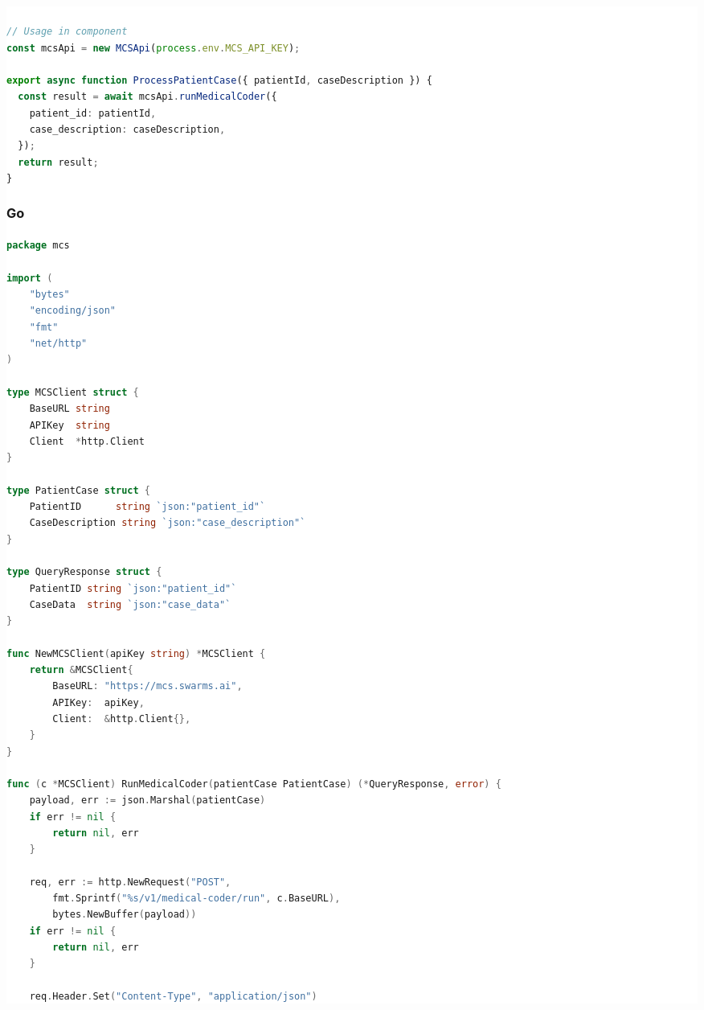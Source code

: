 ```typescript

// Usage in component
const mcsApi = new MCSApi(process.env.MCS_API_KEY);

export async function ProcessPatientCase({ patientId, caseDescription }) {
  const result = await mcsApi.runMedicalCoder({
    patient_id: patientId,
    case_description: caseDescription,
  });
  return result;
}
```

### Go

```go
package mcs

import (
    "bytes"
    "encoding/json"
    "fmt"
    "net/http"
)

type MCSClient struct {
    BaseURL string
    APIKey  string
    Client  *http.Client
}

type PatientCase struct {
    PatientID      string `json:"patient_id"`
    CaseDescription string `json:"case_description"`
}

type QueryResponse struct {
    PatientID string `json:"patient_id"`
    CaseData  string `json:"case_data"`
}

func NewMCSClient(apiKey string) *MCSClient {
    return &MCSClient{
        BaseURL: "https://mcs.swarms.ai",
        APIKey:  apiKey,
        Client:  &http.Client{},
    }
}

func (c *MCSClient) RunMedicalCoder(patientCase PatientCase) (*QueryResponse, error) {
    payload, err := json.Marshal(patientCase)
    if err != nil {
        return nil, err
    }

    req, err := http.NewRequest("POST",
        fmt.Sprintf("%s/v1/medical-coder/run", c.BaseURL),
        bytes.NewBuffer(payload))
    if err != nil {
        return nil, err
    }

    req.Header.Set("Content-Type", "application/json")
```